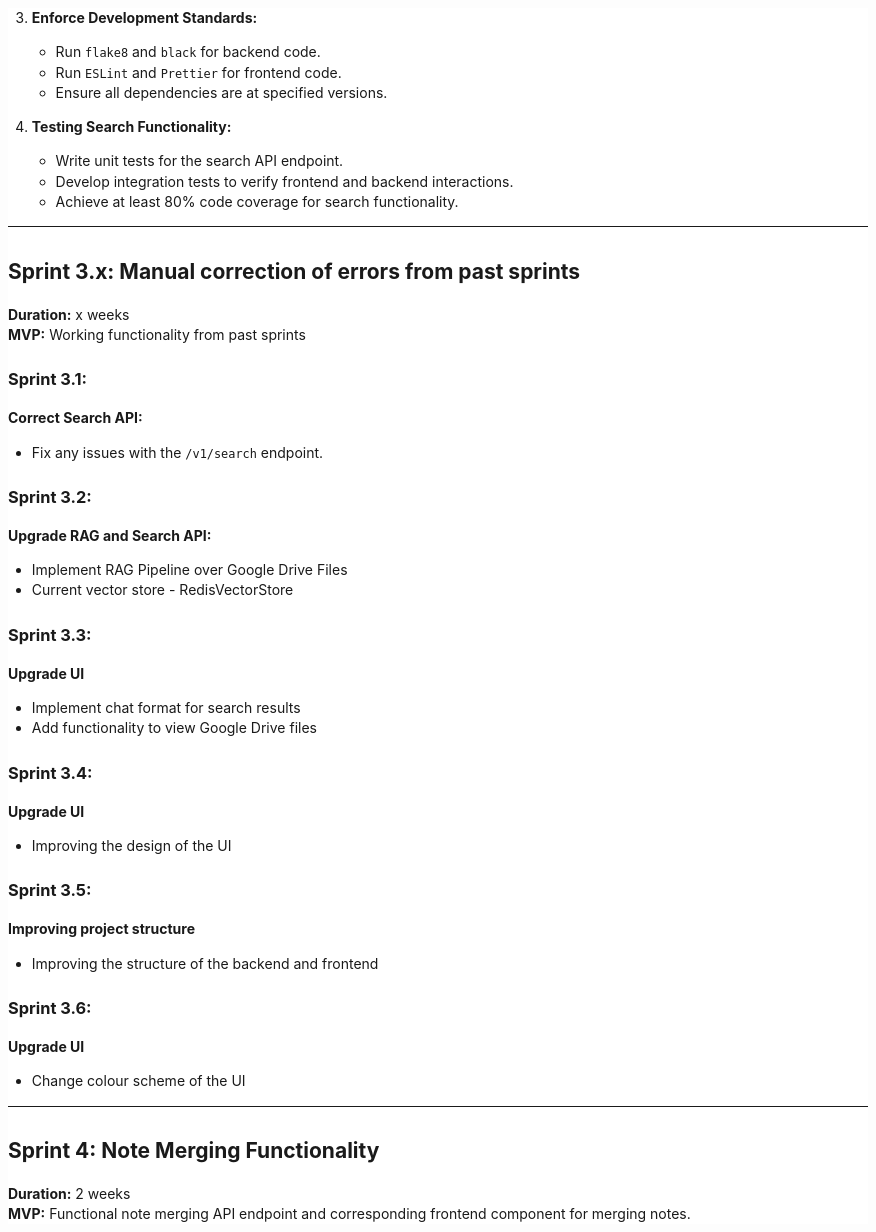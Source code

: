 3. **Enforce Development Standards:**
   - Run `flake8` and `black` for backend code.
   - Run `ESLint` and `Prettier` for frontend code.
   - Ensure all dependencies are at specified versions.

4. **Testing Search Functionality:**
   - Write unit tests for the search API endpoint.
   - Develop integration tests to verify frontend and backend interactions.
   - Achieve at least 80% code coverage for search functionality.

---

## Sprint 3.x: Manual correction of errors from past sprints
**Duration:** x weeks  
**MVP:** Working functionality from past sprints

### Sprint 3.1:
**Correct Search API:**
   - Fix any issues with the `/v1/search` endpoint.

### Sprint 3.2:
**Upgrade RAG and Search API:**
   - Implement RAG Pipeline over Google Drive Files
   - Current vector store - RedisVectorStore

### Sprint 3.3:
**Upgrade UI**
   - Implement chat format for search results
   - Add functionality to view Google Drive files

### Sprint 3.4:
**Upgrade UI**
   - Improving the design of the UI

### Sprint 3.5:
**Improving project structure**
   - Improving the structure of the backend and frontend

### Sprint 3.6:
**Upgrade UI**
   - Change colour scheme of the UI

---
    
## Sprint 4: Note Merging Functionality
**Duration:** 2 weeks  
**MVP:** Functional note merging API endpoint and corresponding frontend component for merging notes.
